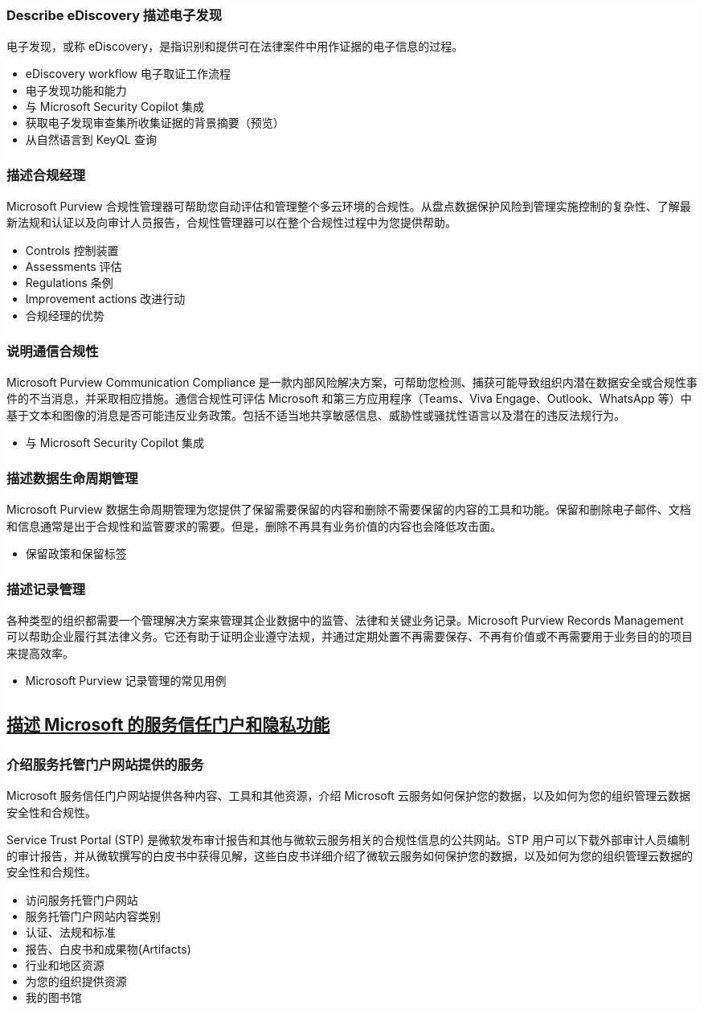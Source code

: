 ### Describe eDiscovery  描述电子发现
电子发现，或称 eDiscovery，是指识别和提供可在法律案件中用作证据的电子信息的过程。

* eDiscovery workflow  电子取证工作流程
* 电子发现功能和能力
* 与 Microsoft Security Copilot 集成
* 获取电子发现审查集所收集证据的背景摘要（预览）
* 从自然语言到 KeyQL 查询

### 描述合规经理
Microsoft Purview 合规性管理器可帮助您自动评估和管理整个多云环境的合规性。从盘点数据保护风险到管理实施控制的复杂性、了解最新法规和认证以及向审计人员报告，合规性管理器可以在整个合规性过程中为您提供帮助。

* Controls  控制装置
* Assessments  评估
* Regulations  条例
* Improvement actions  改进行动
* 合规经理的优势

### 说明通信合规性
Microsoft Purview Communication Compliance 是一款内部风险解决方案，可帮助您检测、捕获可能导致组织内潜在数据安全或合规性事件的不当消息，并采取相应措施。通信合规性可评估 Microsoft 和第三方应用程序（Teams、Viva Engage、Outlook、WhatsApp 等）中基于文本和图像的消息是否可能违反业务政策。包括不适当地共享敏感信息、威胁性或骚扰性语言以及潜在的违反法规行为。

* 与 Microsoft Security Copilot 集成

### 描述数据生命周期管理
Microsoft Purview 数据生命周期管理为您提供了保留需要保留的内容和删除不需要保留的内容的工具和功能。保留和删除电子邮件、文档和信息通常是出于合规性和监管要求的需要。但是，删除不再具有业务价值的内容也会降低攻击面。

* 保留政策和保留标签

### 描述记录管理
各种类型的组织都需要一个管理解决方案来管理其企业数据中的监管、法律和关键业务记录。Microsoft Purview Records Management 可以帮助企业履行其法律义务。它还有助于证明企业遵守法规，并通过定期处置不再需要保存、不再有价值或不再需要用于业务目的的项目来提高效率。

* Microsoft Purview 记录管理的常见用例

## [描述 Microsoft 的服务信任门户和隐私功能](https://learn.microsoft.com/en-us/training/modules/describe-compliance-management-capabilities-microsoft/)
### 介绍服务托管门户网站提供的服务
Microsoft 服务信任门户网站提供各种内容、工具和其他资源，介绍 Microsoft 云服务如何保护您的数据，以及如何为您的组织管理云数据安全性和合规性。

Service Trust Portal (STP) 是微软发布审计报告和其他与微软云服务相关的合规性信息的公共网站。STP 用户可以下载外部审计人员编制的审计报告，并从微软撰写的白皮书中获得见解，这些白皮书详细介绍了微软云服务如何保护您的数据，以及如何为您的组织管理云数据的安全性和合规性。

* 访问服务托管门户网站
* 服务托管门户网站内容类别
* 认证、法规和标准
* 报告、白皮书和成果物(Artifacts)
* 行业和地区资源
* 为您的组织提供资源
* 我的图书馆
